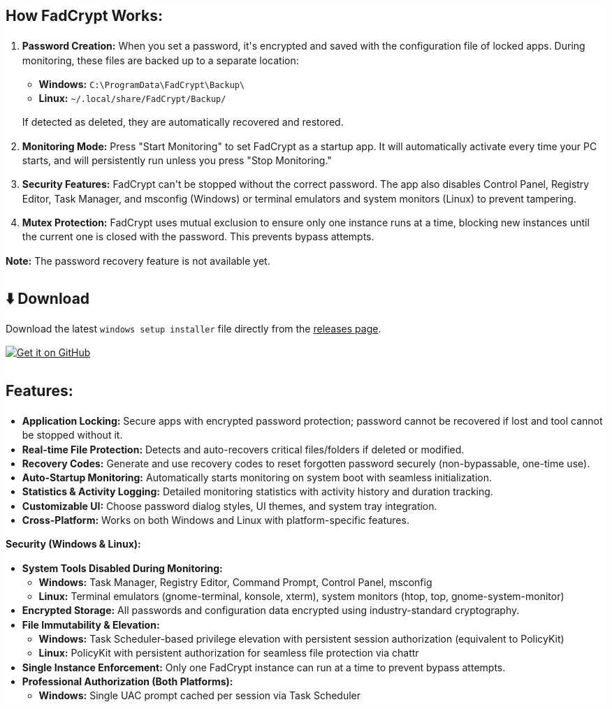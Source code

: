 


</div>

    
## How FadCrypt Works:

1. **Password Creation:** When you set a password, it's encrypted and saved with the configuration file of locked apps. During monitoring, these files are backed up to a separate location:

   - **Windows:** `C:\ProgramData\FadCrypt\Backup\`
   - **Linux:** `~/.local/share/FadCrypt/Backup/`

   If detected as deleted, they are automatically recovered and restored.

2. **Monitoring Mode:** Press "Start Monitoring" to set FadCrypt as a startup app. It will automatically activate every time your PC starts, and will persistently run unless you press "Stop Monitoring."

3. **Security Features:** FadCrypt can't be stopped without the correct password. The app also disables Control Panel, Registry Editor, Task Manager, and msconfig (Windows) or terminal emulators and system monitors (Linux) to prevent tampering.

4. **Mutex Protection:** FadCrypt uses mutual exclusion to ensure only one instance runs at a time, blocking new instances until the current one is closed with the password. This prevents bypass attempts.

**Note:** The password recovery feature is not available yet.

## ⬇️ Download

Download the latest `windows setup installer` file directly from the [releases page](https://github.com/anonfaded/FadCrypt/releases).

[<img src="https://raw.githubusercontent.com/vadret/android/master/assets/get-github.png" alt="Get it on GitHub" height="70">](https://github.com/anonfaded/FadCrypt/releases)

## Features:

- **Application Locking:** Secure apps with encrypted password protection; password cannot be recovered if lost and tool cannot be stopped without it.
- **Real-time File Protection:** Detects and auto-recovers critical files/folders if deleted or modified.
- **Recovery Codes:** Generate and use recovery codes to reset forgotten password securely (non-bypassable, one-time use).
- **Auto-Startup Monitoring:** Automatically starts monitoring on system boot with seamless initialization.
- **Statistics & Activity Logging:** Detailed monitoring statistics with activity history and duration tracking.
- **Customizable UI:** Choose password dialog styles, UI themes, and system tray integration.
- **Cross-Platform:** Works on both Windows and Linux with platform-specific features.

**Security (Windows & Linux):**

- **System Tools Disabled During Monitoring:**
  - **Windows:** Task Manager, Registry Editor, Command Prompt, Control Panel, msconfig
  - **Linux:** Terminal emulators (gnome-terminal, konsole, xterm), system monitors (htop, top, gnome-system-monitor)
- **Encrypted Storage:** All passwords and configuration data encrypted using industry-standard cryptography.
- **File Immutability & Elevation:**
  - **Windows:** Task Scheduler-based privilege elevation with persistent session authorization (equivalent to PolicyKit)
  - **Linux:** PolicyKit with persistent authorization for seamless file protection via chattr
- **Single Instance Enforcement:** Only one FadCrypt instance can run at a time to prevent bypass attempts.
- **Professional Authorization (Both Platforms):**
  - **Windows:** Single UAC prompt cached per session via Task Scheduler